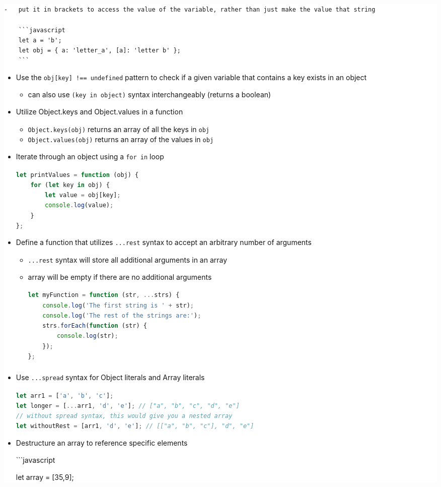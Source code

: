     -   put it in brackets to access the value of the variable, rather than just make the value that string

        ```javascript
        let a = 'b';
        let obj = { a: 'letter_a', [a]: 'letter b' };
        ```

-   Use the `obj[key] !== undefined` pattern to check if a given variable that contains a key exists in an object
    -   can also use `(key in object)` syntax interchangeably \(returns a boolean\)
-   Utilize Object.keys and Object.values in a function
    -   `Object.keys(obj)` returns an array of all the keys in `obj`
    -   `Object.values(obj)` returns an array of the values in `obj`
-   Iterate through an object using a `for in` loop

    ```javascript
    let printValues = function (obj) {
        for (let key in obj) {
            let value = obj[key];
            console.log(value);
        }
    };
    ```

-   Define a function that utilizes `...rest` syntax to accept an arbitrary number of arguments

    -   `...rest` syntax will store all additional arguments in an array
    -   array will be empty if there are no additional arguments

        ```javascript
        let myFunction = function (str, ...strs) {
            console.log('The first string is ' + str);
            console.log('The rest of the strings are:');
            strs.forEach(function (str) {
                console.log(str);
            });
        };
        ```

###

-   Use `...spread` syntax for Object literals and Array literals

    ```javascript
    let arr1 = ['a', 'b', 'c'];
    let longer = [...arr1, 'd', 'e']; // ["a", "b", "c", "d", "e"]
    // without spread syntax, this would give you a nested array
    let withoutRest = [arr1, 'd', 'e']; // [["a", "b", "c"], "d", "e"]
    ```

-   Destructure an array to reference specific elements

    \`\`\`javascript

    let array = \[35,9\];
